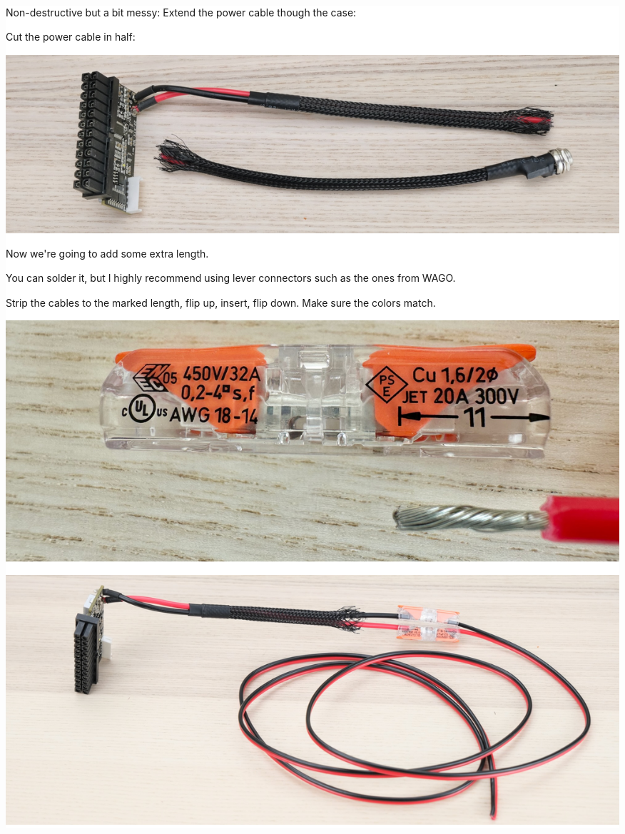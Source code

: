 Non-destructive but a bit messy: Extend the power cable though the case:

Cut the power cable in half:

![Alt text](photos/mac_plus/half.jpeg)

Now we're going to add some extra length.

You can solder it, but I highly recommend using lever connectors such as the ones from WAGO.

Strip the cables to the marked length, flip up, insert, flip down. Make sure the colors match.

![Alt text](photos/mac_plus/strip.jpeg)

![Alt text](photos/mac_plus/extra.jpeg)
